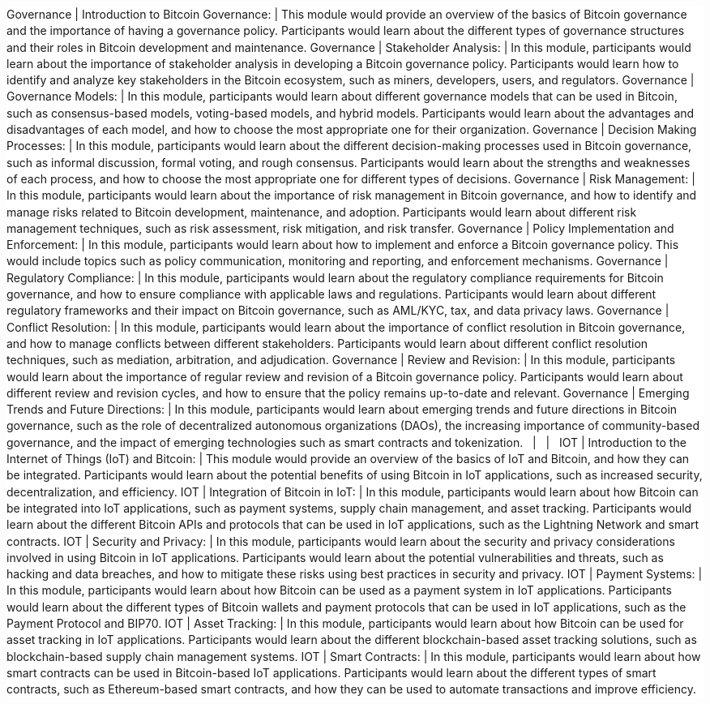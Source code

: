 Governance | Introduction to Bitcoin Governance: | This module would provide an overview of the basics of Bitcoin governance and the importance of having a governance policy. Participants would learn about the different types of governance structures and their roles in Bitcoin development and maintenance.
Governance | Stakeholder Analysis: | In this module, participants would learn about the importance of stakeholder analysis in developing a Bitcoin governance policy. Participants would learn how to identify and analyze key stakeholders in the Bitcoin ecosystem, such as miners, developers, users, and regulators.
Governance | Governance Models: | In this module, participants would learn about different governance models that can be used in Bitcoin, such as consensus-based models, voting-based models, and hybrid models. Participants would learn about the advantages and disadvantages of each model, and how to choose the most appropriate one for their organization.
Governance | Decision Making Processes: | In this module, participants would learn about the different decision-making processes used in Bitcoin governance, such as informal discussion, formal voting, and rough consensus. Participants would learn about the strengths and weaknesses of each process, and how to choose the most appropriate one for different types of decisions.
Governance | Risk Management: | In this module, participants would learn about the importance of risk management in Bitcoin governance, and how to identify and manage risks related to Bitcoin development, maintenance, and adoption. Participants would learn about different risk management techniques, such as risk assessment, risk mitigation, and risk transfer.
Governance | Policy Implementation and Enforcement: | In this module, participants would learn about how to implement and enforce a Bitcoin governance policy. This would include topics such as policy communication, monitoring and reporting, and enforcement mechanisms.
Governance | Regulatory Compliance: | In this module, participants would learn about the regulatory compliance requirements for Bitcoin governance, and how to ensure compliance with applicable laws and regulations. Participants would learn about different regulatory frameworks and their impact on Bitcoin governance, such as AML/KYC, tax, and data privacy laws.
Governance | Conflict Resolution: | In this module, participants would learn about the importance of conflict resolution in Bitcoin governance, and how to manage conflicts between different stakeholders. Participants would learn about different conflict resolution techniques, such as mediation, arbitration, and adjudication.
Governance | Review and Revision: | In this module, participants would learn about the importance of regular review and revision of a Bitcoin governance policy. Participants would learn about different review and revision cycles, and how to ensure that the policy remains up-to-date and relevant.
Governance | Emerging Trends and Future Directions: | In this module, participants would learn about emerging trends and future directions in Bitcoin governance, such as the role of decentralized autonomous organizations (DAOs), the increasing importance of community-based governance, and the impact of emerging technologies such as smart contracts and tokenization.
  |   |  
IOT | Introduction to the Internet of Things (IoT) and Bitcoin: | This module would provide an overview of the basics of IoT and Bitcoin, and how they can be integrated. Participants would learn about the potential benefits of using Bitcoin in IoT applications, such as increased security, decentralization, and efficiency.
IOT | Integration of Bitcoin in IoT: | In this module, participants would learn about how Bitcoin can be integrated into IoT applications, such as payment systems, supply chain management, and asset tracking. Participants would learn about the different Bitcoin APIs and protocols that can be used in IoT applications, such as the Lightning Network and smart contracts.
IOT | Security and Privacy: | In this module, participants would learn about the security and privacy considerations involved in using Bitcoin in IoT applications. Participants would learn about the potential vulnerabilities and threats, such as hacking and data breaches, and how to mitigate these risks using best practices in security and privacy.
IOT | Payment Systems: | In this module, participants would learn about how Bitcoin can be used as a payment system in IoT applications. Participants would learn about the different types of Bitcoin wallets and payment protocols that can be used in IoT applications, such as the Payment Protocol and BIP70.
IOT | Asset Tracking: | In this module, participants would learn about how Bitcoin can be used for asset tracking in IoT applications. Participants would learn about the different blockchain-based asset tracking solutions, such as blockchain-based supply chain management systems.
IOT | Smart Contracts: | In this module, participants would learn about how smart contracts can be used in Bitcoin-based IoT applications. Participants would learn about the different types of smart contracts, such as Ethereum-based smart contracts, and how they can be used to automate transactions and improve efficiency.